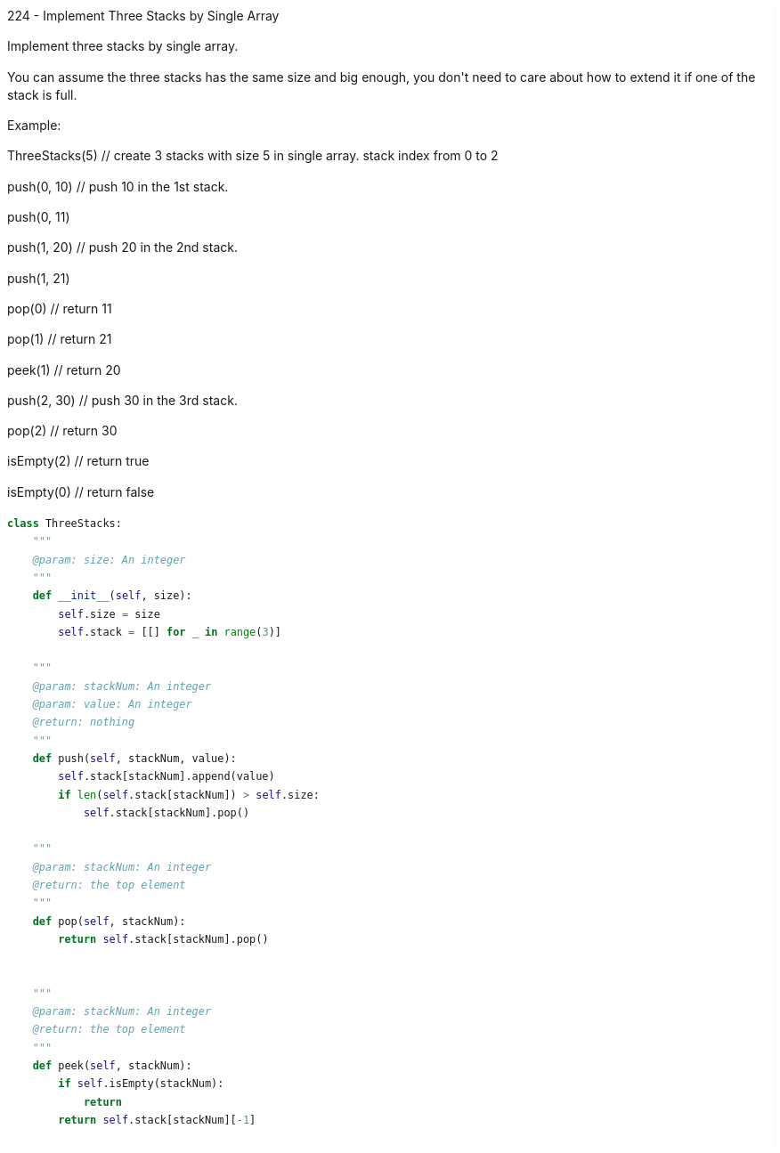 224 - Implement Three Stacks by Single Array

Implement three stacks by single array.

You can assume the three stacks has the same size and big enough, you don't need to care about how to extend it if one of the stack is full.


Example: 
    
ThreeStacks(5)  // create 3 stacks with size 5 in single array. stack index from 0 to 2

push(0, 10) // push 10 in the 1st stack.

push(0, 11)

push(1, 20) // push 20 in the 2nd stack.

push(1, 21)

pop(0) // return 11

pop(1) // return 21

peek(1) // return 20

push(2, 30)  // push 30 in the 3rd stack.

pop(2) // return 30

isEmpty(2) // return true

isEmpty(0) // return false



```python
class ThreeStacks:
    """
    @param: size: An integer
    """
    def __init__(self, size):
        self.size = size 
        self.stack = [[] for _ in range(3)]

    """
    @param: stackNum: An integer
    @param: value: An integer
    @return: nothing
    """
    def push(self, stackNum, value):
        self.stack[stackNum].append(value)
        if len(self.stack[stackNum]) > self.size:
            self.stack[stackNum].pop()

    """
    @param: stackNum: An integer
    @return: the top element
    """
    def pop(self, stackNum):
        return self.stack[stackNum].pop()


    """
    @param: stackNum: An integer
    @return: the top element
    """
    def peek(self, stackNum):
        if self.isEmpty(stackNum):
            return
        return self.stack[stackNum][-1]
        
```